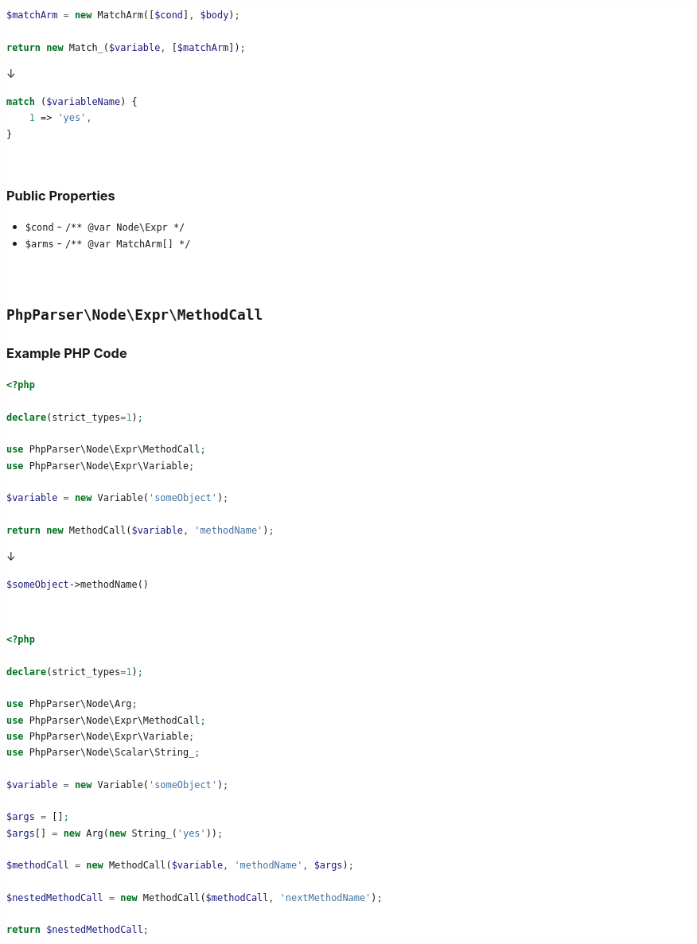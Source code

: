 ```php
$matchArm = new MatchArm([$cond], $body);

return new Match_($variable, [$matchArm]);
```

↓

```php
match ($variableName) {
    1 => 'yes',
}
```

<br>

### Public Properties

 * `$cond` - `/** @var Node\Expr */`
 * `$arms` - `/** @var MatchArm[] */`

<br>

## `PhpParser\Node\Expr\MethodCall`

### Example PHP Code

```php
<?php

declare(strict_types=1);

use PhpParser\Node\Expr\MethodCall;
use PhpParser\Node\Expr\Variable;

$variable = new Variable('someObject');

return new MethodCall($variable, 'methodName');
```

↓

```php
$someObject->methodName()
```

<br>

```php
<?php

declare(strict_types=1);

use PhpParser\Node\Arg;
use PhpParser\Node\Expr\MethodCall;
use PhpParser\Node\Expr\Variable;
use PhpParser\Node\Scalar\String_;

$variable = new Variable('someObject');

$args = [];
$args[] = new Arg(new String_('yes'));

$methodCall = new MethodCall($variable, 'methodName', $args);

$nestedMethodCall = new MethodCall($methodCall, 'nextMethodName');

return $nestedMethodCall;
```